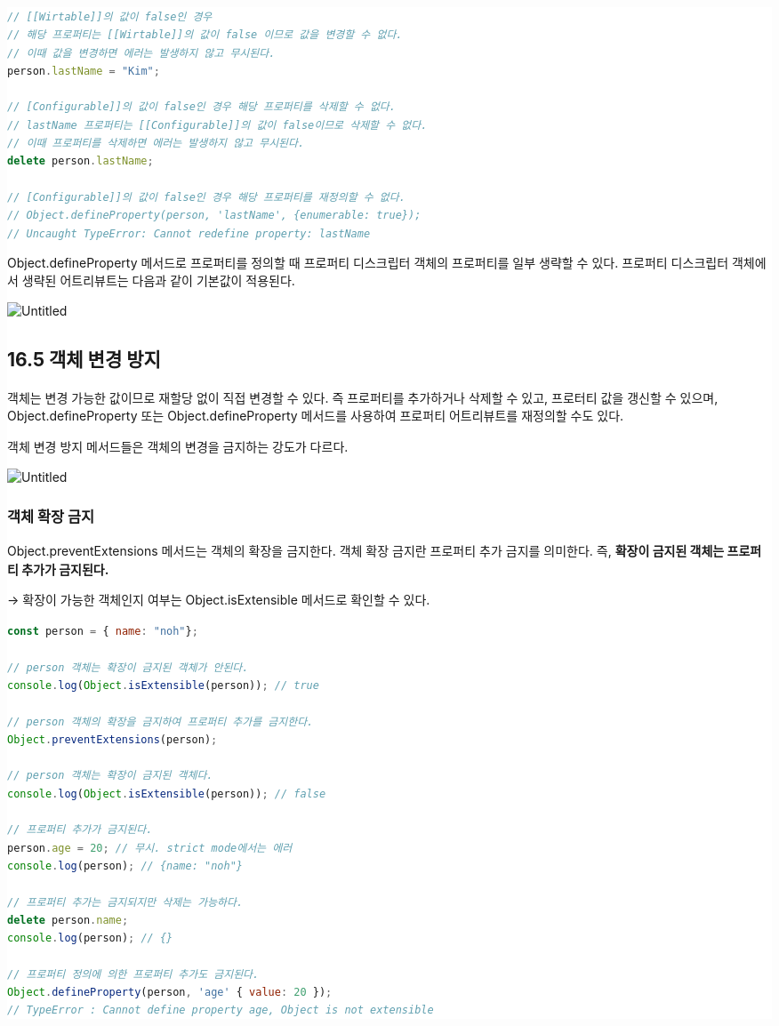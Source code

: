 ```jsx
// [[Wirtable]]의 값이 false인 경우
// 해당 프로퍼티는 [[Wirtable]]의 값이 false 이므로 값을 변경할 수 없다.
// 이때 값을 변경하면 에러는 발생하지 않고 무시된다.
person.lastName = "Kim";

// [Configurable]]의 값이 false인 경우 해당 프로퍼티를 삭제할 수 없다.
// lastName 프로퍼티는 [[Configurable]]의 값이 false이므로 삭제할 수 없다.
// 이때 프로퍼티를 삭제하면 에러는 발생하지 않고 무시된다.
delete person.lastName;

// [Configurable]]의 값이 false인 경우 해당 프로퍼티를 재정의할 수 없다.
// Object.defineProperty(person, 'lastName', {enumerable: true});
// Uncaught TypeError: Cannot redefine property: lastName
```

Object.defineProperty 메서드로 프로퍼티를 정의할 때 프로퍼티 디스크립터 객체의 프로퍼티를 일부 생략할 수 있다. 프로퍼티 디스크립터 객체에서 생략된 어트리뷰트는 다음과 같이 기본값이 적용된다.

![Untitled](https://prod-files-secure.s3.us-west-2.amazonaws.com/bf1ec4e6-0fed-4f24-ad18-6abe8bd7fe6d/4420cb8a-c9a0-4b98-b330-501ec1eca907/Untitled.png)

## 16.5 객체 변경 방지

객체는 변경 가능한 값이므로 재할당 없이 직접 변경할 수 있다. 즉 프로퍼티를 추가하거나 삭제할 수 있고, 프로터티 값을 갱신할 수 있으며, Object.defineProperty 또는 Object.defineProperty 메서드를 사용하여 프로퍼티 어트리뷰트를 재정의할 수도 있다.

객체 변경 방지 메서드들은 객체의 변경을 금지하는 강도가 다르다.

![Untitled](https://prod-files-secure.s3.us-west-2.amazonaws.com/bf1ec4e6-0fed-4f24-ad18-6abe8bd7fe6d/2cef5b88-50df-4fdd-9e35-bc07baff7168/Untitled.png)

### 객체 확장 금지

Object.preventExtensions 메서드는 객체의 확장을 금지한다. 객체 확장 금지란 프로퍼티 추가 금지를 의미한다. 즉, **확장이 금지된 객체는 프로퍼티 추가가 금지된다.**

→ 확장이 가능한 객체인지 여부는 Object.isExtensible 메서드로 확인할 수 있다.

```jsx
const person = { name: "noh"};

// person 객체는 확장이 금지된 객체가 안된다.
console.log(Object.isExtensible(person)); // true

// person 객체의 확장을 금지하여 프로퍼티 추가를 금지한다.
Object.preventExtensions(person);

// person 객체는 확장이 금지된 객체다.
console.log(Object.isExtensible(person)); // false

// 프로퍼티 추가가 금지된다.
person.age = 20; // 무시. strict mode에서는 에러
console.log(person); // {name: "noh"}

// 프로퍼티 추가는 금지되지만 삭제는 가능하다.
delete person.name;
console.log(person); // {}

// 프로퍼티 정의에 의한 프로퍼티 추가도 금지된다.
Object.defineProperty(person, 'age' { value: 20 });
// TypeError : Cannot define property age, Object is not extensible
```
